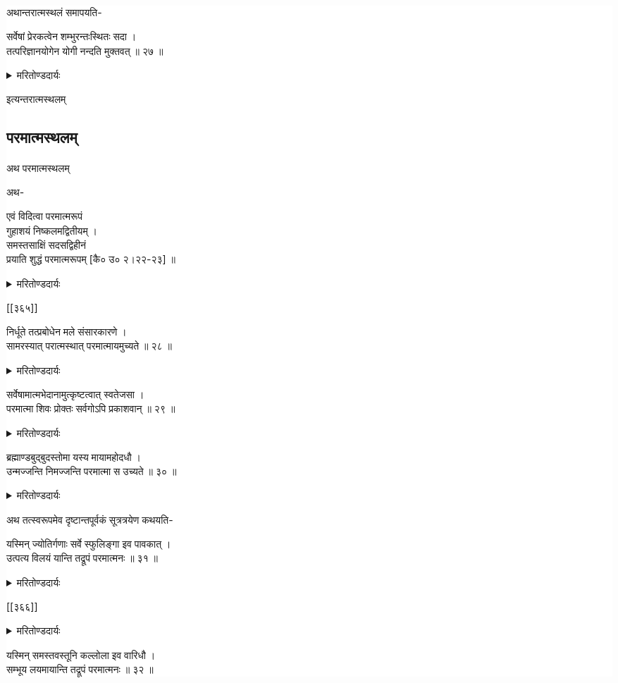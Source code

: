अथान्तरात्मस्थलं समापयति-

सर्वेषां प्रेरकत्वेन शम्भुरन्तःस्थितः सदा ।   
तत्परिज्ञानयोगेन योगी नन्दति मुक्तवत् ॥ २७ ॥



<details><summary>मरितोण्डदार्यः</summary></details>

इत्यन्तरात्मस्थलम्

## परमात्मस्थलम्
अथ परमात्मस्थलम्

अथ-

एवं विदित्वा परमात्मरूपं  
गुहाशयं निष्कलमद्वितीयम् ।  
समस्तसाक्षिं सदसद्विहीनं  
प्रयाति शुद्धं परमात्मरूपम् [कै० उ० २।२२-२३] ॥



<details><summary>मरितोण्डदार्यः</summary></details>

[[३६५]]

निर्धूते तत्प्रबोधेन मले संसारकारणे ।  
सामरस्यात् परात्मस्थात् परमात्मायमुच्यते ॥ २८ ॥



<details><summary>मरितोण्डदार्यः</summary></details>

सर्वेषामात्मभेदानामुत्कृष्टत्वात् स्वतेजसा ।   
परमात्मा शिवः प्रोक्तः सर्वगोऽपि प्रकाशवान् ॥ २९ ॥



<details><summary>मरितोण्डदार्यः</summary></details>

ब्रह्माण्डबुद्बुदस्तोमा यस्य मायामहोदधौ ।  
उन्मज्जन्ति निमज्जन्ति परमात्मा स उच्यते ॥ ३० ॥



<details><summary>मरितोण्डदार्यः</summary></details>

अथ तत्स्वरूपमेव दृष्टान्तपूर्वकं सूत्रत्रयेण कथयति-

यस्मिन् ज्योतिर्गणाः सर्वे स्फुलिङ्गा इव पावकात् ।   
उत्पत्य विलयं यान्ति तद्रूपं परमात्मनः ॥ ३१ ॥



<details><summary>मरितोण्डदार्यः</summary></details>

[[३६६]]

<details><summary>मरितोण्डदार्यः</summary></details>

यस्मिन् समस्तवस्तूनि कल्लोला इव वारिधौ ।   
सम्भूय लयमायान्ति तद्रूपं परमात्मनः ॥ ३२ ॥

